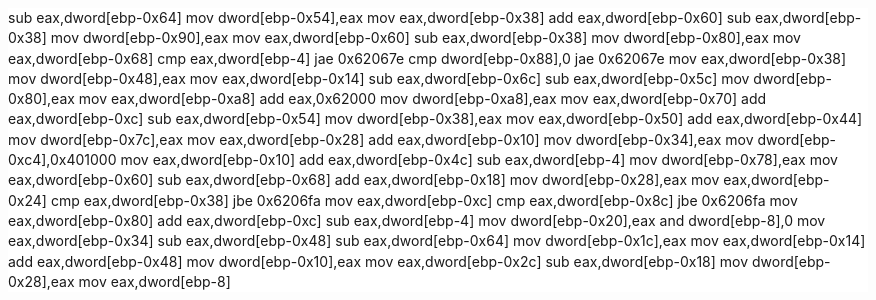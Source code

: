 sub eax,dword[ebp-0x64]
mov dword[ebp-0x54],eax
mov eax,dword[ebp-0x38]
add eax,dword[ebp-0x60]
sub eax,dword[ebp-0x38]
mov dword[ebp-0x90],eax
mov eax,dword[ebp-0x60]
sub eax,dword[ebp-0x38]
mov dword[ebp-0x80],eax
mov eax,dword[ebp-0x68]
cmp eax,dword[ebp-4]
jae 0x62067e
cmp dword[ebp-0x88],0
jae 0x62067e
mov eax,dword[ebp-0x38]
mov dword[ebp-0x48],eax
mov eax,dword[ebp-0x14]
sub eax,dword[ebp-0x6c]
sub eax,dword[ebp-0x5c]
mov dword[ebp-0x80],eax
mov eax,dword[ebp-0xa8]
add eax,0x62000
mov dword[ebp-0xa8],eax
mov eax,dword[ebp-0x70]
add eax,dword[ebp-0xc]
sub eax,dword[ebp-0x54]
mov dword[ebp-0x38],eax
mov eax,dword[ebp-0x50]
add eax,dword[ebp-0x44]
mov dword[ebp-0x7c],eax
mov eax,dword[ebp-0x28]
add eax,dword[ebp-0x10]
mov dword[ebp-0x34],eax
mov dword[ebp-0xc4],0x401000
mov eax,dword[ebp-0x10]
add eax,dword[ebp-0x4c]
sub eax,dword[ebp-4]
mov dword[ebp-0x78],eax
mov eax,dword[ebp-0x60]
sub eax,dword[ebp-0x68]
add eax,dword[ebp-0x18]
mov dword[ebp-0x28],eax
mov eax,dword[ebp-0x24]
cmp eax,dword[ebp-0x38]
jbe 0x6206fa
mov eax,dword[ebp-0xc]
cmp eax,dword[ebp-0x8c]
jbe 0x6206fa
mov eax,dword[ebp-0x80]
add eax,dword[ebp-0xc]
sub eax,dword[ebp-4]
mov dword[ebp-0x20],eax
and dword[ebp-8],0
mov eax,dword[ebp-0x34]
sub eax,dword[ebp-0x48]
sub eax,dword[ebp-0x64]
mov dword[ebp-0x1c],eax
mov eax,dword[ebp-0x14]
add eax,dword[ebp-0x48]
mov dword[ebp-0x10],eax
mov eax,dword[ebp-0x2c]
sub eax,dword[ebp-0x18]
mov dword[ebp-0x28],eax
mov eax,dword[ebp-8]

[similar_1_ref]: /report/fcn.005b62f4@b38ce64a273c3fc98fc78af14b8bdcc0
[similar_2_ref]: /report/fcn.005022e6@83988dfbad7ef22f154ca57f42d6fb92
[similar_3_ref]: /report/fcn.0054ec2d@90c53de31ca36ce245bc69453e4bdaaf
[similar_4_ref]: /report/fcn.0054ec2d@9a2108de6665bf53e42d7cbbbe5a0866
[similar_5_ref]: /report/fcn.004064a5@beda3471296946b3846562e37a7f6ab6
[virustotal_ref]: https://www.virustotal.com/gui/file/6ef00628beebf70753c3c96a00d6b748